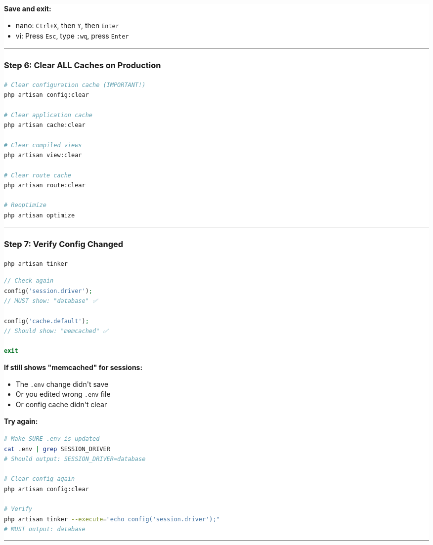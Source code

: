 **Save and exit:**
- nano: `Ctrl+X`, then `Y`, then `Enter`
- vi: Press `Esc`, type `:wq`, press `Enter`

---

### **Step 6: Clear ALL Caches on Production**

```bash
# Clear configuration cache (IMPORTANT!)
php artisan config:clear

# Clear application cache
php artisan cache:clear

# Clear compiled views
php artisan view:clear

# Clear route cache
php artisan route:clear

# Reoptimize
php artisan optimize
```

---

### **Step 7: Verify Config Changed**

```bash
php artisan tinker
```

```php
// Check again
config('session.driver');
// MUST show: "database" ✅

config('cache.default');
// Should show: "memcached" ✅

exit
```

**If still shows "memcached" for sessions:**
- The `.env` change didn't save
- Or you edited wrong `.env` file
- Or config cache didn't clear

**Try again:**
```bash
# Make SURE .env is updated
cat .env | grep SESSION_DRIVER
# Should output: SESSION_DRIVER=database

# Clear config again
php artisan config:clear

# Verify
php artisan tinker --execute="echo config('session.driver');"
# MUST output: database
```

---